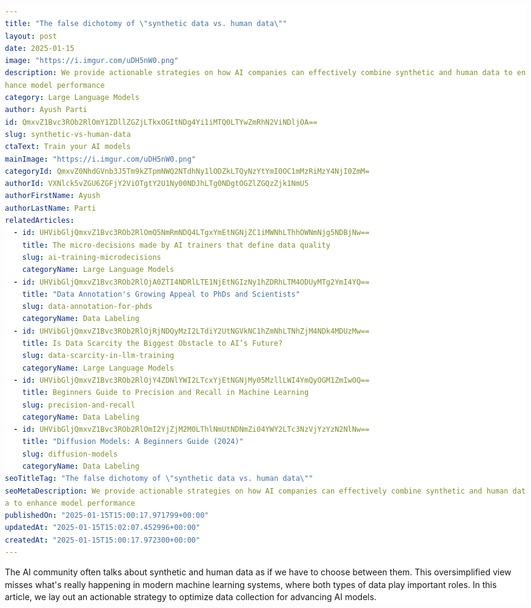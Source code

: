 ```yaml
---
title: "The false dichotomy of \"synthetic data vs. human data\""
layout: post
date: 2025-01-15
image: "https://i.imgur.com/uDH5nW0.png"
description: We provide actionable strategies on how AI companies can effectively combine synthetic and human data to enhance model performance
category: Large Language Models
author: Ayush Parti
id: QmxvZ1Bvc3ROb2RlOmY1ZDllZGZjLTkxOGItNDg4Yi1iMTQ0LTYwZmRhN2ViNDljOA==
slug: synthetic-vs-human-data
ctaText: Train your AI models
mainImage: "https://i.imgur.com/uDH5nW0.png"
categoryId: QmxvZ0NhdGVnb3J5Tm9kZTpmNWQ2NTdhNy1lODZkLTQyNzYtYmI0OC1mMzRiMzY4NjI0ZmM=
authorId: VXNlck5vZGU6ZGFjY2ViOTgtY2U1Ny00NDJhLTg0NDgtOGZlZGQzZjk1NmU5
authorFirstName: Ayush
authorLastName: Parti
relatedArticles:
  - id: UHVibGljQmxvZ1Bvc3ROb2RlOmQ5NmRmNDQ4LTgxYmEtNGNjZC1iMWNhLThhOWNmNjg5NDBjNw==
    title: The micro-decisions made by AI trainers that define data quality
    slug: ai-training-microdecisions
    categoryName: Large Language Models
  - id: UHVibGljQmxvZ1Bvc3ROb2RlOjA0ZTI4NDRlLTE1NjEtNGIzNy1hZDRhLTM4ODUyMTg2YmI4YQ==
    title: "Data Annotation's Growing Appeal to PhDs and Scientists"
    slug: data-annotation-for-phds
    categoryName: Data Labeling
  - id: UHVibGljQmxvZ1Bvc3ROb2RlOjRjNDQyMzI2LTdiY2UtNGVkNC1hZmNhLTNhZjM4NDk4MDUzMw==
    title: Is Data Scarcity the Biggest Obstacle to AI’s Future?
    slug: data-scarcity-in-llm-training
    categoryName: Large Language Models
  - id: UHVibGljQmxvZ1Bvc3ROb2RlOjY4ZDNlYWI2LTcxYjEtNGNjMy05MzllLWI4YmQyOGM1ZmIwOQ==
    title: Beginners Guide to Precision and Recall in Machine Learning
    slug: precision-and-recall
    categoryName: Data Labeling
  - id: UHVibGljQmxvZ1Bvc3ROb2RlOmI2YjZjM2M0LThlNmUtNDNmZi04YWY2LTc3NzVjYzYzN2NlNw==
    title: "Diffusion Models: A Beginners Guide (2024)"
    slug: diffusion-models
    categoryName: Data Labeling
seoTitleTag: "The false dichotomy of \"synthetic data vs. human data\""
seoMetaDescription: We provide actionable strategies on how AI companies can effectively combine synthetic and human data to enhance model performance
publishedOn: "2025-01-15T15:00:17.971799+00:00"
updatedAt: "2025-01-15T15:02:07.452996+00:00"
createdAt: "2025-01-15T15:00:17.972300+00:00"
---
```

The AI community often talks about synthetic and human data as if we have to choose between them. This oversimplified view misses what's really happening in modern machine learning systems, where both types of data play important roles. In this article, we lay out an actionable strategy to optimize data collection for advancing AI models.
